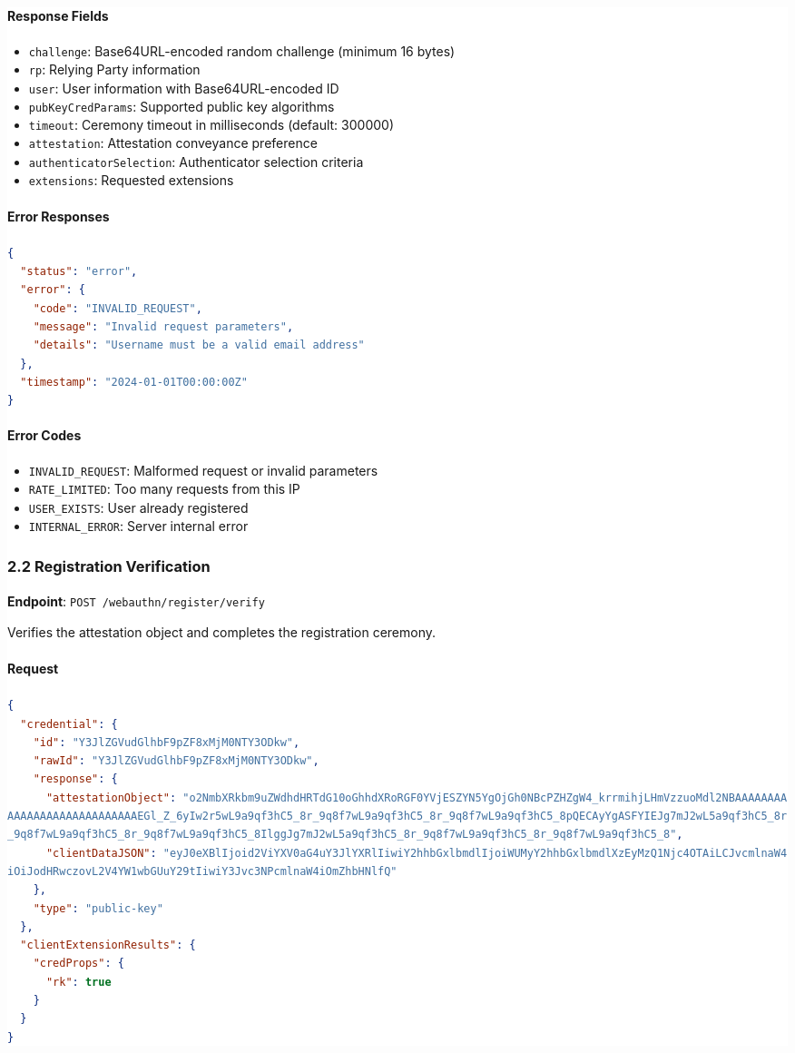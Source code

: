 #### Response Fields
- `challenge`: Base64URL-encoded random challenge (minimum 16 bytes)
- `rp`: Relying Party information
- `user`: User information with Base64URL-encoded ID
- `pubKeyCredParams`: Supported public key algorithms
- `timeout`: Ceremony timeout in milliseconds (default: 300000)
- `attestation`: Attestation conveyance preference
- `authenticatorSelection`: Authenticator selection criteria
- `extensions`: Requested extensions

#### Error Responses
```json
{
  "status": "error",
  "error": {
    "code": "INVALID_REQUEST",
    "message": "Invalid request parameters",
    "details": "Username must be a valid email address"
  },
  "timestamp": "2024-01-01T00:00:00Z"
}
```

#### Error Codes
- `INVALID_REQUEST`: Malformed request or invalid parameters
- `RATE_LIMITED`: Too many requests from this IP
- `USER_EXISTS`: User already registered
- `INTERNAL_ERROR`: Server internal error

### 2.2 Registration Verification

**Endpoint**: `POST /webauthn/register/verify`

Verifies the attestation object and completes the registration ceremony.

#### Request
```json
{
  "credential": {
    "id": "Y3JlZGVudGlhbF9pZF8xMjM0NTY3ODkw",
    "rawId": "Y3JlZGVudGlhbF9pZF8xMjM0NTY3ODkw",
    "response": {
      "attestationObject": "o2NmbXRkbm9uZWdhdHRTdG10oGhhdXRoRGF0YVjESZYN5YgOjGh0NBcPZHZgW4_krrmihjLHmVzzuoMdl2NBAAAAAAAAAAAAAAAAAAAAAAAAAAAAEGl_Z_6yIw2r5wL9a9qf3hC5_8r_9q8f7wL9a9qf3hC5_8r_9q8f7wL9a9qf3hC5_8pQECAyYgASFYIEJg7mJ2wL5a9qf3hC5_8r_9q8f7wL9a9qf3hC5_8r_9q8f7wL9a9qf3hC5_8IlggJg7mJ2wL5a9qf3hC5_8r_9q8f7wL9a9qf3hC5_8r_9q8f7wL9a9qf3hC5_8",
      "clientDataJSON": "eyJ0eXBlIjoid2ViYXV0aG4uY3JlYXRlIiwiY2hhbGxlbmdlIjoiWUMyY2hhbGxlbmdlXzEyMzQ1Njc4OTAiLCJvcmlnaW4iOiJodHRwczovL2V4YW1wbGUuY29tIiwiY3Jvc3NPcmlnaW4iOmZhbHNlfQ"
    },
    "type": "public-key"
  },
  "clientExtensionResults": {
    "credProps": {
      "rk": true
    }
  }
}
```
